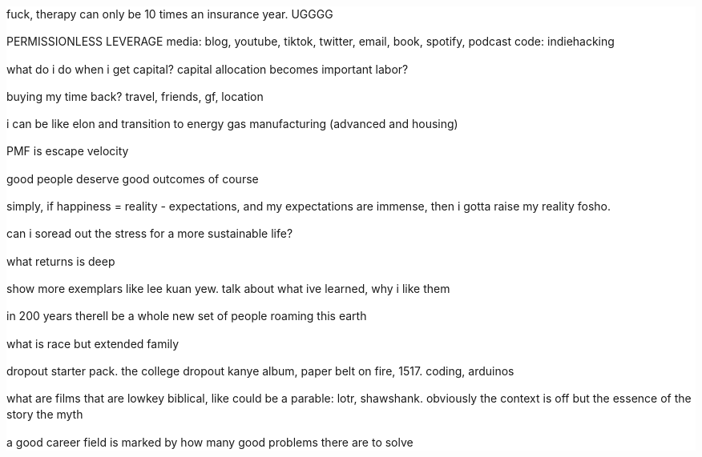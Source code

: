 
fuck, therapy can only be 10 times an insurance year. UGGGG










PERMISSIONLESS LEVERAGE
media: blog, youtube, tiktok, twitter, email, book, spotify, podcast
code: indiehacking

what do i do when i get capital? capital allocation becomes important
labor?

buying my time back?
travel, friends, gf, location

i can be like elon and transition to energy gas manufacturing (advanced and housing)
















PMF is escape velocity










good people deserve good outcomes of course


simply, if happiness = reality - expectations, and my expectations are immense, then i gotta raise my reality fosho.

can i soread out the stress for a more sustainable life?

what returns is deep

show more exemplars like lee kuan yew. talk about what ive learned, why i like them

in 200 years therell be a whole new set of people roaming this earth

what is race but extended family


dropout starter pack. the college dropout kanye album, paper belt on fire, 1517. coding, arduinos

what are films that are lowkey biblical, like could be a parable: lotr, shawshank. obviously the context is off but the essence of the story the myth


a good career field is marked by how many good problems there are to solve
